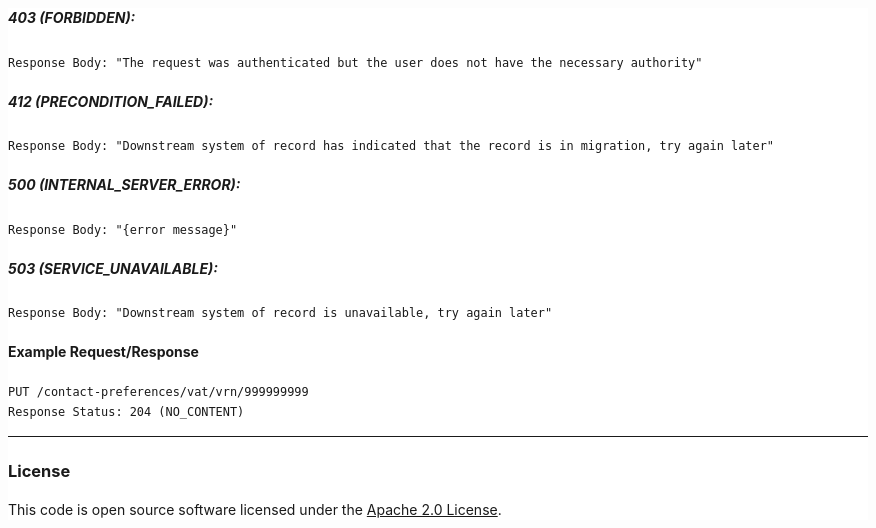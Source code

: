 ##### 403 (FORBIDDEN):
    Response Body: "The request was authenticated but the user does not have the necessary authority"

##### 412 (PRECONDITION_FAILED):
    Response Body: "Downstream system of record has indicated that the record is in migration, try again later"

##### 500 (INTERNAL_SERVER_ERROR):
    Response Body: "{error message}"

##### 503 (SERVICE_UNAVAILABLE):
    Response Body: "Downstream system of record is unavailable, try again later"


#### Example Request/Response

    PUT /contact-preferences/vat/vrn/999999999
    Response Status: 204 (NO_CONTENT)

---

### License

This code is open source software licensed under the [Apache 2.0 License]("http://www.apache.org/licenses/LICENSE-2.0.html").

